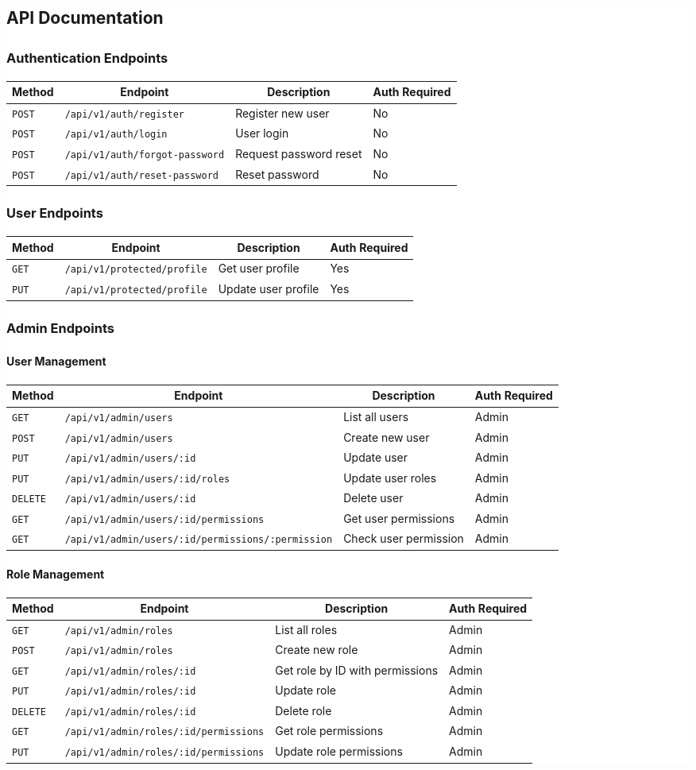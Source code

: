 ## API Documentation

### Authentication Endpoints

| Method | Endpoint | Description | Auth Required |
|--------|----------|-------------|---------------|
| `POST` | `/api/v1/auth/register` | Register new user | No |
| `POST` | `/api/v1/auth/login` | User login | No |
| `POST` | `/api/v1/auth/forgot-password` | Request password reset | No |
| `POST` | `/api/v1/auth/reset-password` | Reset password | No |

### User Endpoints

| Method | Endpoint | Description | Auth Required |
|--------|----------|-------------|---------------|
| `GET` | `/api/v1/protected/profile` | Get user profile | Yes |
| `PUT` | `/api/v1/protected/profile` | Update user profile | Yes |

### Admin Endpoints

#### User Management
| Method | Endpoint | Description | Auth Required |
|--------|----------|-------------|---------------|
| `GET` | `/api/v1/admin/users` | List all users | Admin |
| `POST` | `/api/v1/admin/users` | Create new user | Admin |
| `PUT` | `/api/v1/admin/users/:id` | Update user | Admin |
| `PUT` | `/api/v1/admin/users/:id/roles` | Update user roles | Admin |
| `DELETE` | `/api/v1/admin/users/:id` | Delete user | Admin |
| `GET` | `/api/v1/admin/users/:id/permissions` | Get user permissions | Admin |
| `GET` | `/api/v1/admin/users/:id/permissions/:permission` | Check user permission | Admin |

#### Role Management  
| Method | Endpoint | Description | Auth Required |
|--------|----------|-------------|---------------|
| `GET` | `/api/v1/admin/roles` | List all roles | Admin |
| `POST` | `/api/v1/admin/roles` | Create new role | Admin |
| `GET` | `/api/v1/admin/roles/:id` | Get role by ID with permissions | Admin |
| `PUT` | `/api/v1/admin/roles/:id` | Update role | Admin |
| `DELETE` | `/api/v1/admin/roles/:id` | Delete role | Admin |
| `GET` | `/api/v1/admin/roles/:id/permissions` | Get role permissions | Admin |
| `PUT` | `/api/v1/admin/roles/:id/permissions` | Update role permissions | Admin |
